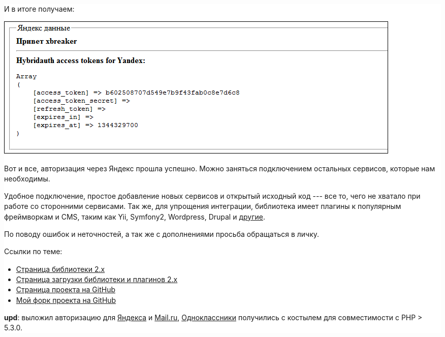 И в итоге получаем:

![](/img/posts/hybridauth_5.png)

Вот и все, авторизация через Яндекс прошла успешно. Можно заняться подключением остальных сервисов, которые нам необходимы.

Удобное подключение, простое добавление новых сервисов и открытый исходный код --- все то, чего не хватало при работе со сторонними сервисами. Так же, для упрощения интеграции, библиотека имеет плагины к популярным фреймворкам и CMS, таким как Yii, Symfony2, Wordpress, Drupal и [другие](https://hybridauth.github.io/hybridauth/plugins.html).

По поводу ошибок и неточностей, а так же с дополнениями просьба обращаться в личку.

Ссылки по теме:

-   [Страница библиотеки 2.x](https://hybridauth.github.io/hybridauth/)
-   [Страница загрузки библиотеки и плагинов 2.x](https://hybridauth.github.io/hybridauth/plugins.html)
-   [Страница проекта на GitHub](https://github.com/hybridauth/hybridauth)
-   [Мой форк проекта на GitHub](https://github.com/xbreaker/hybridauth)


**upd**: выложил авторизацию для [Яндекса](https://github.com/xbreaker/hybridauth/tree/master/additional-providers/hybridauth-yandex) и [Mail.ru](https://github.com/xbreaker/hybridauth/tree/master/additional-providers/hybridauth-mailru), [Одноклассники](https://github.com/xbreaker/hybridauth/tree/master/additional-providers/hybridauth-odnoklassniki) получились с костылем для совместимости с PHP > 5.3.0.
